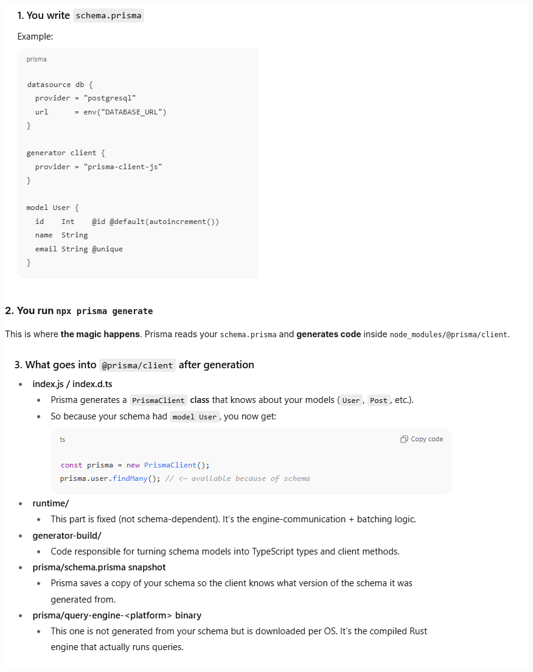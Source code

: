 
![image-905.png](../../Images/image-905.png)


### 2. You run `npx prisma generate`

This is where **the magic happens**. Prisma reads your `schema.prisma` and **generates code** inside `node_modules/@prisma/client`.



![image-906.png](../../Images/image-906.png)
